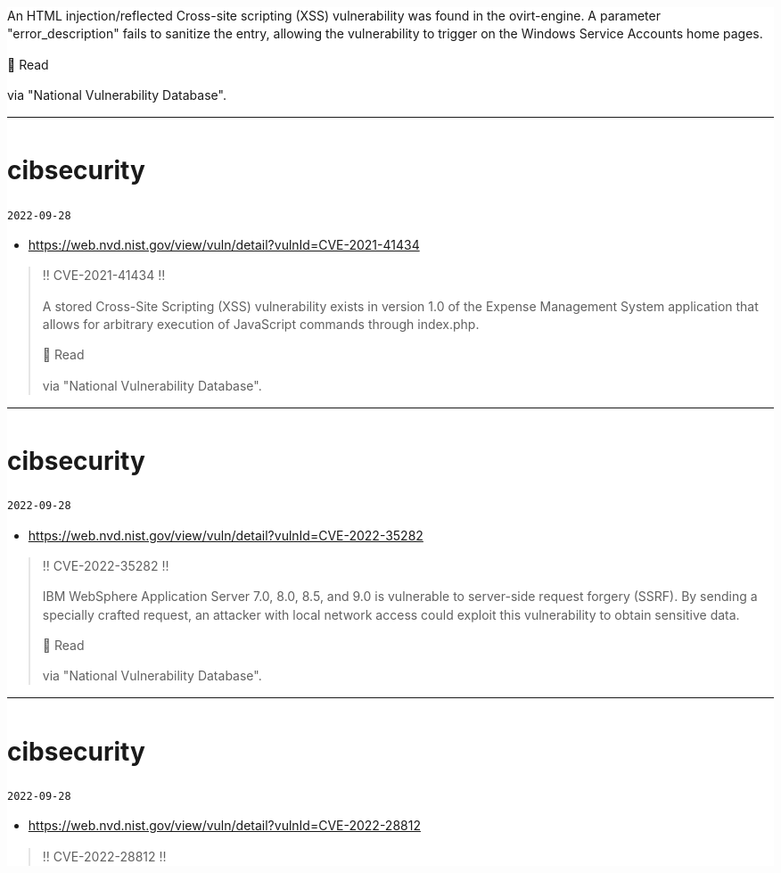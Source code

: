 An HTML injection/reflected Cross-site scripting (XSS) vulnerability was found in the ovirt-engine. A parameter &quot;error_description&quot; fails to sanitize the entry, allowing the vulnerability to trigger on the Windows Service Accounts home pages.

📖 Read

via &quot;National Vulnerability Database&quot;.
</blockquote>

---

# cibsecurity
`2022-09-28`

* https://web.nvd.nist.gov/view/vuln/detail?vulnId=CVE-2021-41434

<blockquote>
‼ CVE-2021-41434 ‼

A stored Cross-Site Scripting (XSS) vulnerability exists in version 1.0 of the Expense Management System application that allows for arbitrary execution of JavaScript commands through index.php.

📖 Read

via &quot;National Vulnerability Database&quot;.
</blockquote>

---

# cibsecurity
`2022-09-28`

* https://web.nvd.nist.gov/view/vuln/detail?vulnId=CVE-2022-35282

<blockquote>
‼ CVE-2022-35282 ‼

IBM WebSphere Application Server 7.0, 8.0, 8.5, and 9.0 is vulnerable to server-side request forgery (SSRF). By sending a specially crafted request, an attacker with local network access could exploit this vulnerability to obtain sensitive data.

📖 Read

via &quot;National Vulnerability Database&quot;.
</blockquote>

---

# cibsecurity
`2022-09-28`

* https://web.nvd.nist.gov/view/vuln/detail?vulnId=CVE-2022-28812

<blockquote>
‼ CVE-2022-28812 ‼
